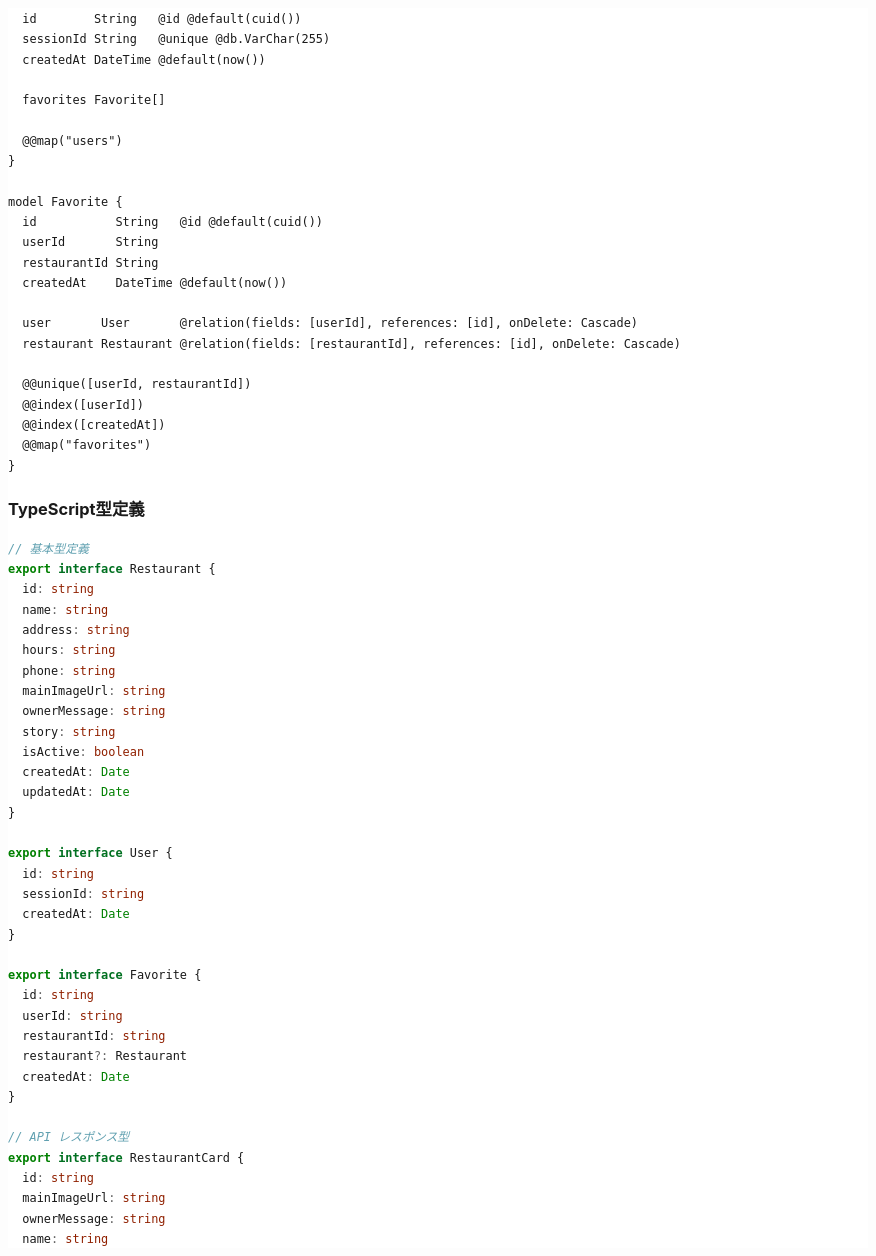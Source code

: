 ```prisma
  id        String   @id @default(cuid())
  sessionId String   @unique @db.VarChar(255)
  createdAt DateTime @default(now())

  favorites Favorite[]

  @@map("users")
}

model Favorite {
  id           String   @id @default(cuid())
  userId       String
  restaurantId String
  createdAt    DateTime @default(now())

  user       User       @relation(fields: [userId], references: [id], onDelete: Cascade)
  restaurant Restaurant @relation(fields: [restaurantId], references: [id], onDelete: Cascade)

  @@unique([userId, restaurantId])
  @@index([userId])
  @@index([createdAt])
  @@map("favorites")
}
```

### TypeScript型定義

```typescript
// 基本型定義
export interface Restaurant {
  id: string
  name: string
  address: string
  hours: string
  phone: string
  mainImageUrl: string
  ownerMessage: string
  story: string
  isActive: boolean
  createdAt: Date
  updatedAt: Date
}

export interface User {
  id: string
  sessionId: string
  createdAt: Date
}

export interface Favorite {
  id: string
  userId: string
  restaurantId: string
  restaurant?: Restaurant
  createdAt: Date
}

// API レスポンス型
export interface RestaurantCard {
  id: string
  mainImageUrl: string
  ownerMessage: string
  name: string
```